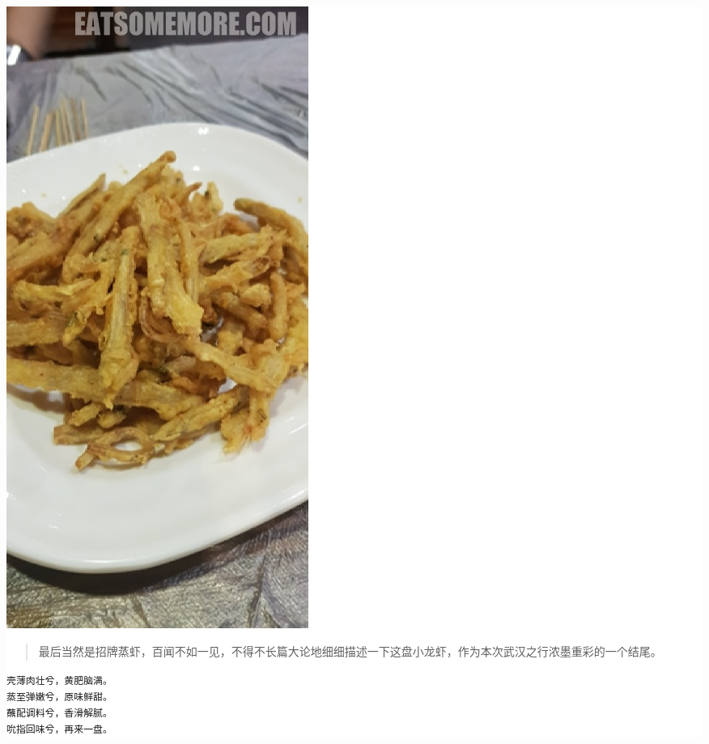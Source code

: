 ![靓靓蒸虾](images/20190413_164508.jpg)

>最后当然是招牌蒸虾，百闻不如一见，不得不长篇大论地细细描述一下这盘小龙虾，作为本次武汉之行浓墨重彩的一个结尾。
```
壳薄肉壮兮，黄肥脑满。
蒸至弹嫩兮，原味鲜甜。
蘸配调料兮，香滑解腻。
吮指回味兮，再来一盘。
```